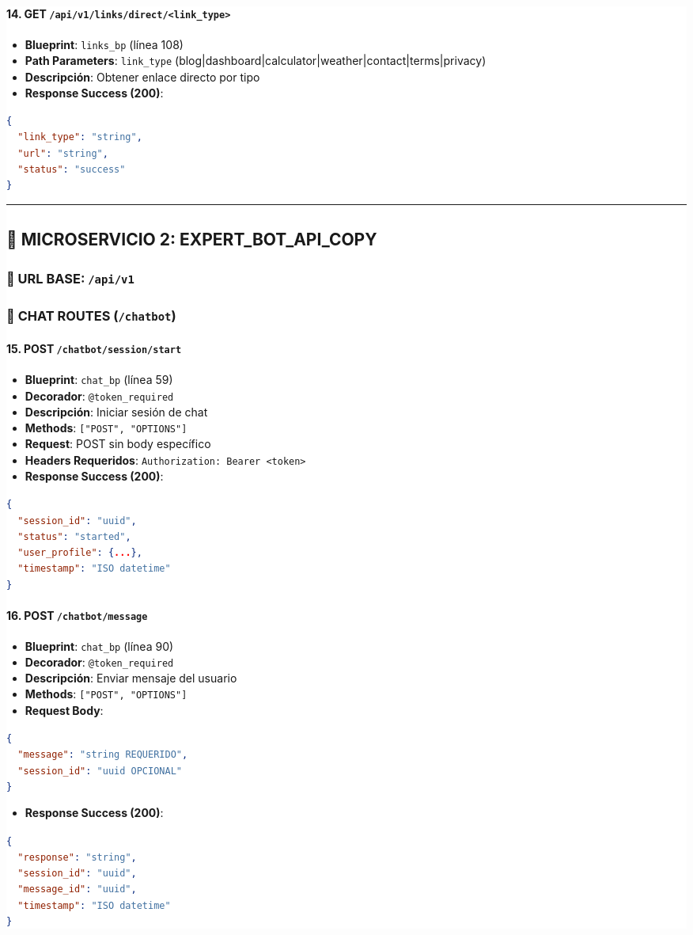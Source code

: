 #### 14. GET `/api/v1/links/direct/<link_type>`
- **Blueprint**: `links_bp` (línea 108)
- **Path Parameters**: `link_type` (blog|dashboard|calculator|weather|contact|terms|privacy)
- **Descripción**: Obtener enlace directo por tipo
- **Response Success (200)**:
```json
{
  "link_type": "string",
  "url": "string",
  "status": "success"
}
```

---

## 🎯 MICROSERVICIO 2: EXPERT_BOT_API_COPY

### 📍 URL BASE: `/api/v1`

### 💬 **CHAT ROUTES** (`/chatbot`)

#### 15. POST `/chatbot/session/start`
- **Blueprint**: `chat_bp` (línea 59)
- **Decorador**: `@token_required`
- **Descripción**: Iniciar sesión de chat
- **Methods**: `["POST", "OPTIONS"]`
- **Request**: POST sin body específico
- **Headers Requeridos**: `Authorization: Bearer <token>`
- **Response Success (200)**:
```json
{
  "session_id": "uuid",
  "status": "started",
  "user_profile": {...},
  "timestamp": "ISO datetime"
}
```

#### 16. POST `/chatbot/message`
- **Blueprint**: `chat_bp` (línea 90)
- **Decorador**: `@token_required`
- **Descripción**: Enviar mensaje del usuario
- **Methods**: `["POST", "OPTIONS"]`
- **Request Body**:
```json
{
  "message": "string REQUERIDO",
  "session_id": "uuid OPCIONAL"
}
```
- **Response Success (200)**:
```json
{
  "response": "string",
  "session_id": "uuid",
  "message_id": "uuid",
  "timestamp": "ISO datetime"
}
```

